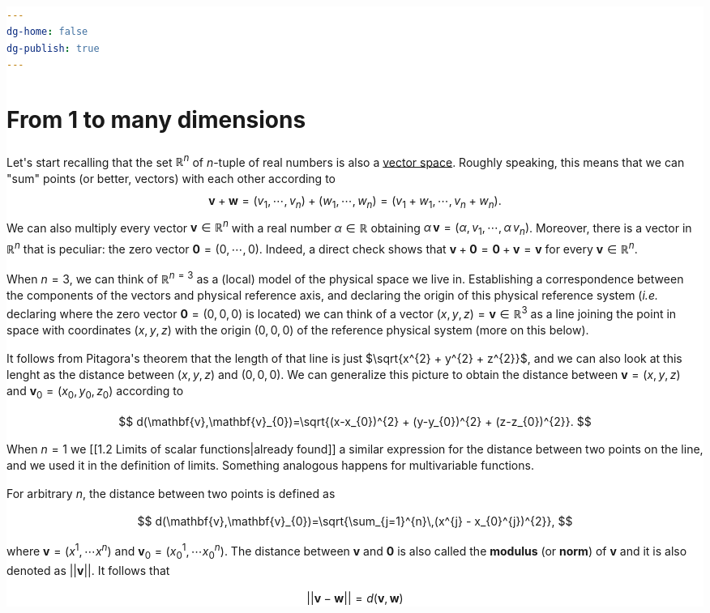```yaml
---
dg-home: false
dg-publish: true
---
```


# From 1 to many dimensions

Let's start recalling that the set $\mathbb{R}^{n}$ of $n$-tuple of real numbers is also a [vector space](https://en.wikipedia.org/wiki/Vector_space).  Roughly speaking, this means that we can "sum" points (or better, vectors) with each other according to 
$$
\mathbf{v} + \mathbf{w}=(v_{1},\cdots,v_{n}) + (w_{1},\cdots,w_{n})= (v_{1}+w_{1},\cdots,v_{n}+w_{n}).
$$
We can also multiply every vector $\mathbf{v}\in\mathbb{R}^{n}$ with a real number $\alpha\in\mathbb{R}$ obtaining $\alpha\,\mathbf{v}=(\alpha,v_{1},\cdots,\alpha \, v_{n})$. Moreover, there is a vector in $\mathbb{R}^{n}$ that is peculiar: the zero vector $\mathbf{0}=(0,\cdots, 0)$. Indeed, a direct check shows that $\mathbf{v}+\mathbf{0}=\mathbf{0}+\mathbf{v}=\mathbf{v}$ for every $\mathbf{v}\in\mathbb{R}^{n}$.

When $n=3$, we can think of $\mathbb{R}^{n=3}$ as a (local) model of the physical space we live in. Establishing a correspondence between the components of the vectors and physical reference axis, and declaring the origin of this physical reference system (_i.e._ declaring where the zero vector $\mathbf{0}=(0,0,0)$ is located) we can think of a vector $(x,y,z)=\mathbf{v}\in\mathbb{R}^{3}$ as a line joining the point in space with coordinates $(x,y,z)$ with the origin $(0,0,0)$ of the reference physical system (more on this below).

It follows from Pitagora's theorem that the length of that line is just $\sqrt{x^{2} + y^{2} + z^{2}}$, and we can also look at this lenght as the distance between $(x,y,z)$ and $(0,0,0)$. We can generalize this picture to obtain the distance between $\mathbf{v}=(x,y,z)$ and $\mathbf{v}_{0}=(x_{0},y_{0},z_{0})$ according to 

$$
d(\mathbf{v},\mathbf{v}_{0})=\sqrt{(x-x_{0})^{2} + (y-y_{0})^{2} + (z-z_{0})^{2}}.
$$

When $n=1$ we [[1.2 Limits of scalar functions|already found]] a similar expression for the distance between two points on the line, and we used it in the definition of limits. Something analogous happens for multivariable functions. 

For arbitrary $n$, the distance between two points is defined as

$$
d(\mathbf{v},\mathbf{v}_{0})=\sqrt{\sum_{j=1}^{n}\,(x^{j} - x_{0}^{j})^{2}},
$$

where $\mathbf{v}=(x^{1},\cdots x^{n})$ and $\mathbf{v}_{0}=(x^{1}_{0},\cdots x^{n}_{0})$. The distance between $\mathbf{v}$ and $\mathbf{0}$ is also called the **modulus** (or **norm**) of $\mathbf{v}$ and it is also denoted as $||\mathbf{v}||$. It follows that 

$$
||\mathbf{v}-\mathbf{w}||=d(\mathbf{v},\mathbf{w})
$$
